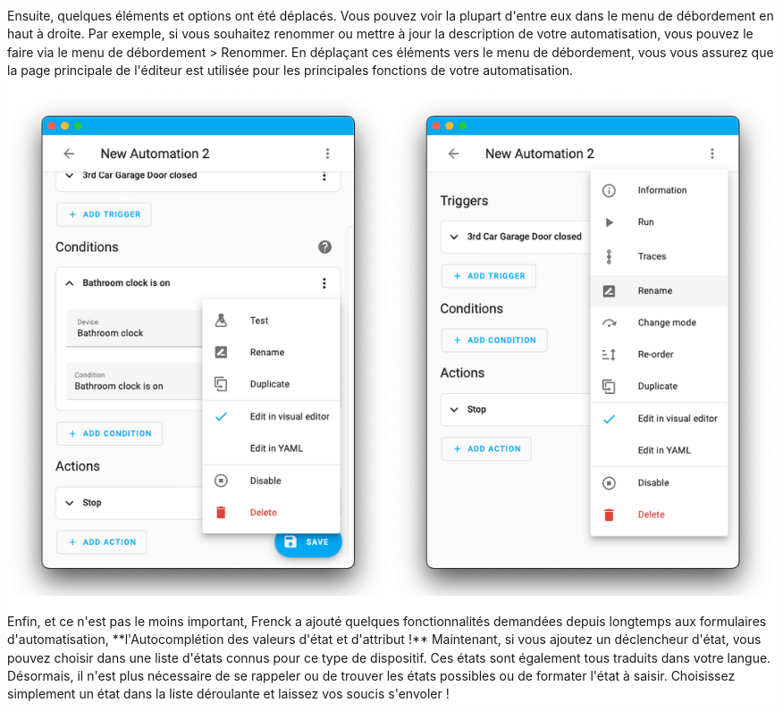Ensuite, quelques éléments et options ont été déplacés. Vous pouvez voir la plupart d'entre eux dans le menu de débordement en haut à droite. 
Par exemple, si vous souhaitez renommer ou mettre à jour la description de votre automatisation, vous pouvez le faire via le menu de débordement &gt; Renommer. 
En déplaçant ces éléments vers le menu de débordement, vous vous assurez que la page principale de l'éditeur est utilisée pour les principales fonctions de votre automatisation.




![Capture d'écran montrant les nouveaux menus de débordement de l'éditeur d'automatisation](img/ha2022_9_automation_overflow.png "Nouveaux menus de débordement de l'éditeur d'automatisation")


Enfin, et ce n'est pas le moins important, Frenck a ajouté quelques fonctionnalités demandées depuis longtemps aux formulaires d'automatisation, \*\*l'Autocomplétion des valeurs d'état et d'attribut !\*\* Maintenant, si vous ajoutez un déclencheur d'état, vous pouvez choisir dans une liste d'états connus pour ce type de dispositif. Ces états sont également tous traduits dans votre langue. Désormais, il n'est plus nécessaire de se rappeler ou de trouver les états possibles ou de formater l'état à saisir. Choisissez simplement un état dans la liste déroulante et laissez vos soucis s'envoler !


